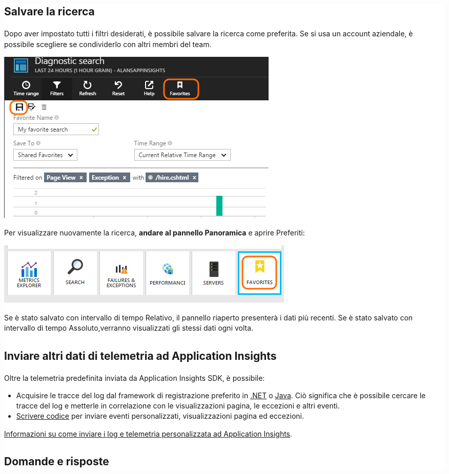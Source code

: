
## Salvare la ricerca

Dopo aver impostato tutti i filtri desiderati, è possibile salvare la ricerca come preferita. Se si usa un account aziendale, è possibile scegliere se condividerlo con altri membri del team.

![Fare clic su Preferiti, impostare il nome e fare clic su Salva](./media/app-insights-diagnostic-search/08-favorite-save.png)


Per visualizzare nuovamente la ricerca, **andare al pannello Panoramica** e aprire Preferiti:

![Sezione Preferiti](./media/app-insights-diagnostic-search/09-favorite-get.png)

Se è stato salvato con intervallo di tempo Relativo, il pannello riaperto presenterà i dati più recenti. Se è stato salvato con intervallo di tempo Assoluto,verranno visualizzati gli stessi dati ogni volta.


## Inviare altri dati di telemetria ad Application Insights

Oltre la telemetria predefinita inviata da Application Insights SDK, è possibile:

* Acquisire le tracce del log dal framework di registrazione preferito in [.NET][netlogs] o [Java][javalogs]. Ciò significa che è possibile cercare le tracce del log e metterle in correlazione con le visualizzazioni pagina, le eccezioni e altri eventi. 
* [Scrivere codice][track] per inviare eventi personalizzati, visualizzazioni pagina ed eccezioni. 

[Informazioni su come inviare i log e telemetria personalizzata ad Application Insights][trace].


## <a name="questions"></a>Domande e risposte


[availability]: app-insights-monitor-web-app-availability.md
[javalogs]: app-insights-java-trace-logs.md
[netlogs]: app-insights-asp-net-trace-logs.md
[qna]: app-insights-troubleshoot-faq.md
[start]: app-insights-overview.md
[trace]: app-insights-search-diagnostic-logs.md
[track]: app-insights-spi-custom-events-metrics.md